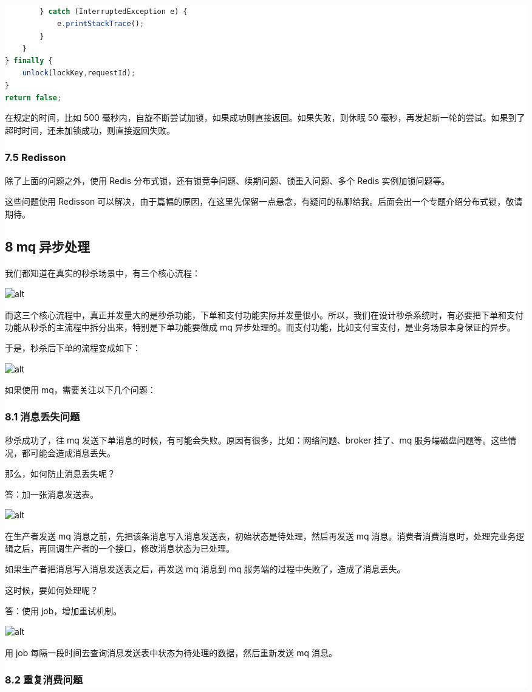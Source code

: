 ```js
        } catch (InterruptedException e) {
            e.printStackTrace();
        }
    }
} finally {
    unlock(lockKey,requestId);
}
return false;
```

在规定的时间，比如 500 毫秒内，自旋不断尝试加锁，如果成功则直接返回。如果失败，则休眠 50 毫秒，再发起新一轮的尝试。如果到了超时时间，还未加锁成功，则直接返回失败。

### 7.5 Redisson

除了上面的问题之外，使用 Redis 分布式锁，还有锁竞争问题、续期问题、锁重入问题、多个 Redis 实例加锁问题等。

这些问题使用 Redisson 可以解决，由于篇幅的原因，在这里先保留一点悬念，有疑问的私聊给我。后面会出一个专题介绍分布式锁，敬请期待。

## 8 mq 异步处理

我们都知道在真实的秒杀场景中，有三个核心流程：

![alt](https://mmbiz.qpic.cn/mmbiz_png/uL371281oDF1pkYdc953Rh1YkibbNWs6WOMk1072ViblQbCrekBL5LHcAjrh2BOl0CbsicGpJLZ9blYlaothFibFKQ/640?wx_fmt=png)

而这三个核心流程中，真正并发量大的是秒杀功能，下单和支付功能实际并发量很小。所以，我们在设计秒杀系统时，有必要把下单和支付功能从秒杀的主流程中拆分出来，特别是下单功能要做成 mq 异步处理的。而支付功能，比如支付宝支付，是业务场景本身保证的异步。

于是，秒杀后下单的流程变成如下：

![alt](https://mmbiz.qpic.cn/mmbiz_png/uL371281oDF1pkYdc953Rh1YkibbNWs6W6TT1YmZj6HavibIUd4Bia2qlbRj6DGVsu86ha6ibHCT7cia1Hb0XwOPDlg/640?wx_fmt=png)

如果使用 mq，需要关注以下几个问题：

### 8.1 消息丢失问题

秒杀成功了，往 mq 发送下单消息的时候，有可能会失败。原因有很多，比如：网络问题、broker 挂了、mq 服务端磁盘问题等。这些情况，都可能会造成消息丢失。

那么，如何防止消息丢失呢？

答：加一张消息发送表。

![alt](https://mmbiz.qpic.cn/mmbiz_png/uL371281oDF1pkYdc953Rh1YkibbNWs6WRowepPX6gu406355uk0kOdIEsLqVFAdX6pemOqHJTRU1q0dribaAUVQ/640?wx_fmt=png)

在生产者发送 mq 消息之前，先把该条消息写入消息发送表，初始状态是待处理，然后再发送 mq 消息。消费者消费消息时，处理完业务逻辑之后，再回调生产者的一个接口，修改消息状态为已处理。

如果生产者把消息写入消息发送表之后，再发送 mq 消息到 mq 服务端的过程中失败了，造成了消息丢失。

这时候，要如何处理呢？

答：使用 job，增加重试机制。

![alt](https://mmbiz.qpic.cn/mmbiz_png/uL371281oDF1pkYdc953Rh1YkibbNWs6W1tS8dkSicvRHG3L4SgaWnw3zv62UoYwcqwvX6ia2RrBl9L8J67KqDcqw/640?wx_fmt=png)

用 job 每隔一段时间去查询消息发送表中状态为待处理的数据，然后重新发送 mq 消息。

### 8.2 重复消费问题
